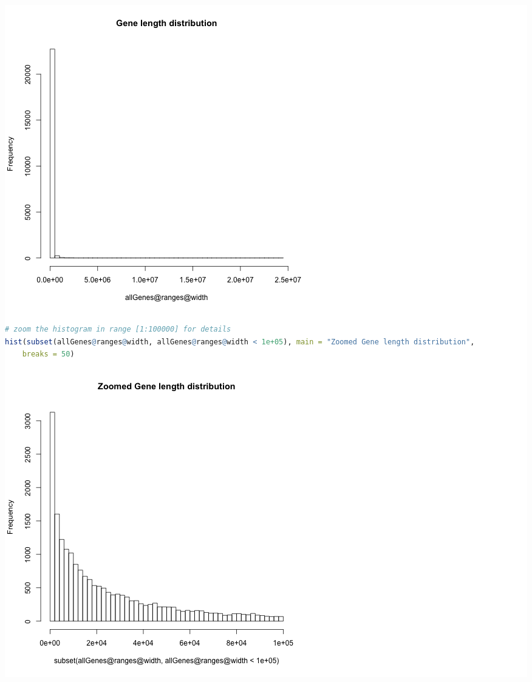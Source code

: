 ![plot of chunk unnamed-chunk-7](figure/unnamed-chunk-71.png) 

```r
# zoom the histogram in range [1:100000] for details
hist(subset(allGenes@ranges@width, allGenes@ranges@width < 1e+05), main = "Zoomed Gene length distribution", 
    breaks = 50)
```

![plot of chunk unnamed-chunk-7](figure/unnamed-chunk-72.png) 
